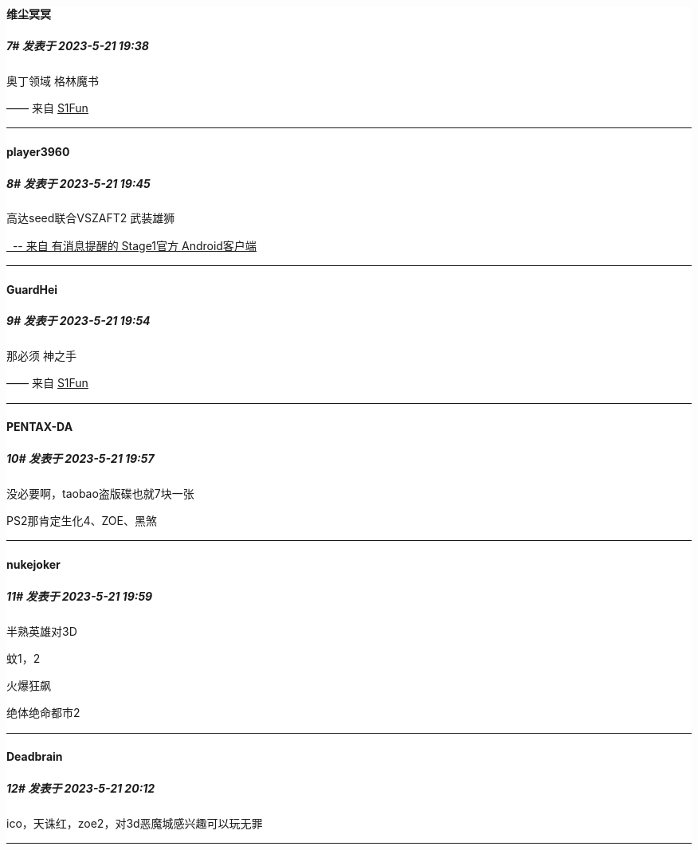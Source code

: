 ####  维尘冥冥  
##### 7#       发表于 2023-5-21 19:38

奥丁领域 格林魔书

—— 来自 [S1Fun](https://s1fun.koalcat.com)

*****

####  player3960  
##### 8#       发表于 2023-5-21 19:45

高达seed联合VSZAFT2
武装雄狮

[  -- 来自 有消息提醒的 Stage1官方 Android客户端](https://www.coolapk.com/apk/140634)

*****

####  GuardHei  
##### 9#       发表于 2023-5-21 19:54

那必须 神之手

—— 来自 [S1Fun](https://s1fun.koalcat.com)

*****

####  PENTAX-DA  
##### 10#       发表于 2023-5-21 19:57

没必要啊，taobao盗版碟也就7块一张

PS2那肯定生化4、ZOE、黑煞

*****

####  nukejoker  
##### 11#       发表于 2023-5-21 19:59

半熟英雄对3D

蚊1，2

火爆狂飙

绝体绝命都市2

*****

####  Deadbrain  
##### 12#       发表于 2023-5-21 20:12

ico，天诛红，zoe2，对3d恶魔城感兴趣可以玩无罪

*****
